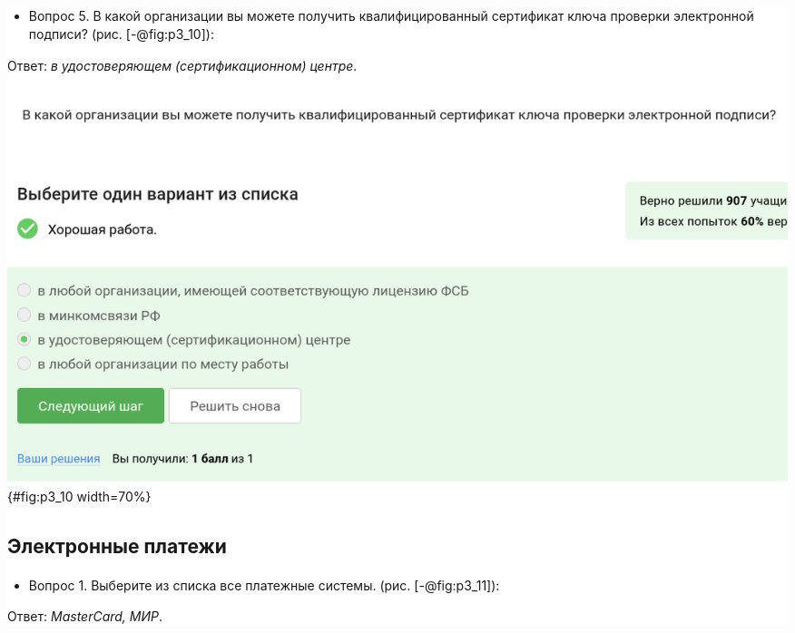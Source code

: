 - Вопрос 5. В какой организации вы можете получить квалифицированный сертификат ключа проверки электронной подписи? (рис. [-@fig:p3_10]):

Ответ: *в удостоверяющем (сертификационном) центре*.

![Скриншот выполнения задания](image_part3/image10.png){#fig:p3_10 width=70%}

##  Электронные платежи

- Вопрос 1. Выберите из списка все платежные системы. (рис. [-@fig:p3_11]):

Ответ: *MasterCard, МИР*.
